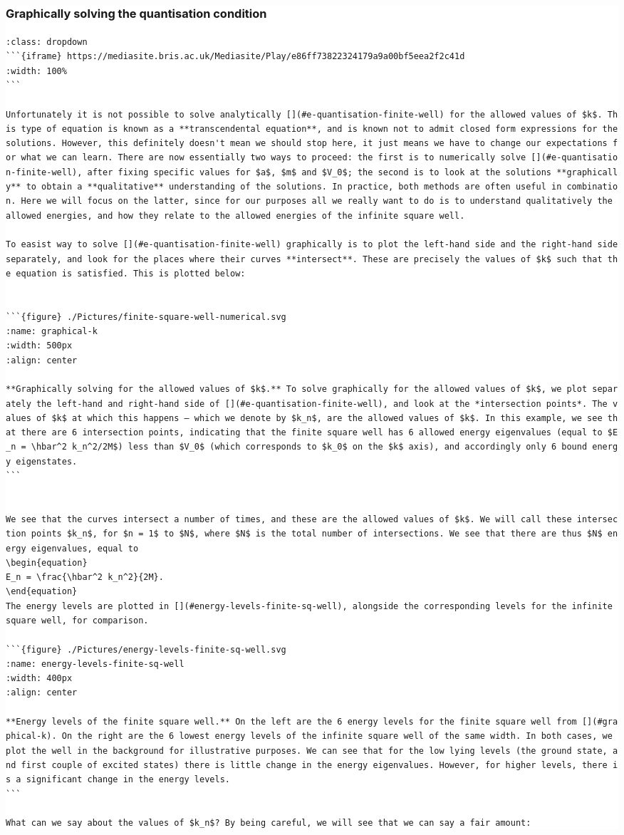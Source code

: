 ### Graphically solving the quantisation condition

````{important} Video: _Finite Square Well II_ 
:class: dropdown
```{iframe} https://mediasite.bris.ac.uk/Mediasite/Play/e86ff73822324179a9a00bf5eea2f2c41d
:width: 100%
```

Unfortunately it is not possible to solve analytically [](#e-quantisation-finite-well) for the allowed values of $k$. This type of equation is known as a **transcendental equation**, and is known not to admit closed form expressions for the solutions. However, this definitely doesn't mean we should stop here, it just means we have to change our expectations for what we can learn. There are now essentially two ways to proceed: the first is to numerically solve [](#e-quantisation-finite-well), after fixing specific values for $a$, $m$ and $V_0$; the second is to look at the solutions **graphically** to obtain a **qualitative** understanding of the solutions. In practice, both methods are often useful in combination. Here we will focus on the latter, since for our purposes all we really want to do is to understand qualitatively the allowed energies, and how they relate to the allowed energies of the infinite square well.

To easist way to solve [](#e-quantisation-finite-well) graphically is to plot the left-hand side and the right-hand side separately, and look for the places where their curves **intersect**. These are precisely the values of $k$ such that the equation is satisfied. This is plotted below:


```{figure} ./Pictures/finite-square-well-numerical.svg
:name: graphical-k
:width: 500px
:align: center

**Graphically solving for the allowed values of $k$.** To solve graphically for the allowed values of $k$, we plot separately the left-hand and right-hand side of [](#e-quantisation-finite-well), and look at the *intersection points*. The values of $k$ at which this happens — which we denote by $k_n$, are the allowed values of $k$. In this example, we see that there are 6 intersection points, indicating that the finite square well has 6 allowed energy eigenvalues (equal to $E_n = \hbar^2 k_n^2/2M$) less than $V_0$ (which corresponds to $k_0$ on the $k$ axis), and accordingly only 6 bound energy eigenstates.
```


We see that the curves intersect a number of times, and these are the allowed values of $k$. We will call these intersection points $k_n$, for $n = 1$ to $N$, where $N$ is the total number of intersections. We see that there are thus $N$ energy eigenvalues, equal to 
\begin{equation}
E_n = \frac{\hbar^2 k_n^2}{2M}.
\end{equation}
The energy levels are plotted in [](#energy-levels-finite-sq-well), alongside the corresponding levels for the infinite square well, for comparison.

```{figure} ./Pictures/energy-levels-finite-sq-well.svg
:name: energy-levels-finite-sq-well
:width: 400px
:align: center

**Energy levels of the finite square well.** On the left are the 6 energy levels for the finite square well from [](#graphical-k). On the right are the 6 lowest energy levels of the infinite square well of the same width. In both cases, we plot the well in the background for illustrative purposes. We can see that for the low lying levels (the ground state, and first couple of excited states) there is little change in the energy eigenvalues. However, for higher levels, there is a significant change in the energy levels.
```

What can we say about the values of $k_n$? By being careful, we will see that we can say a fair amount:

````